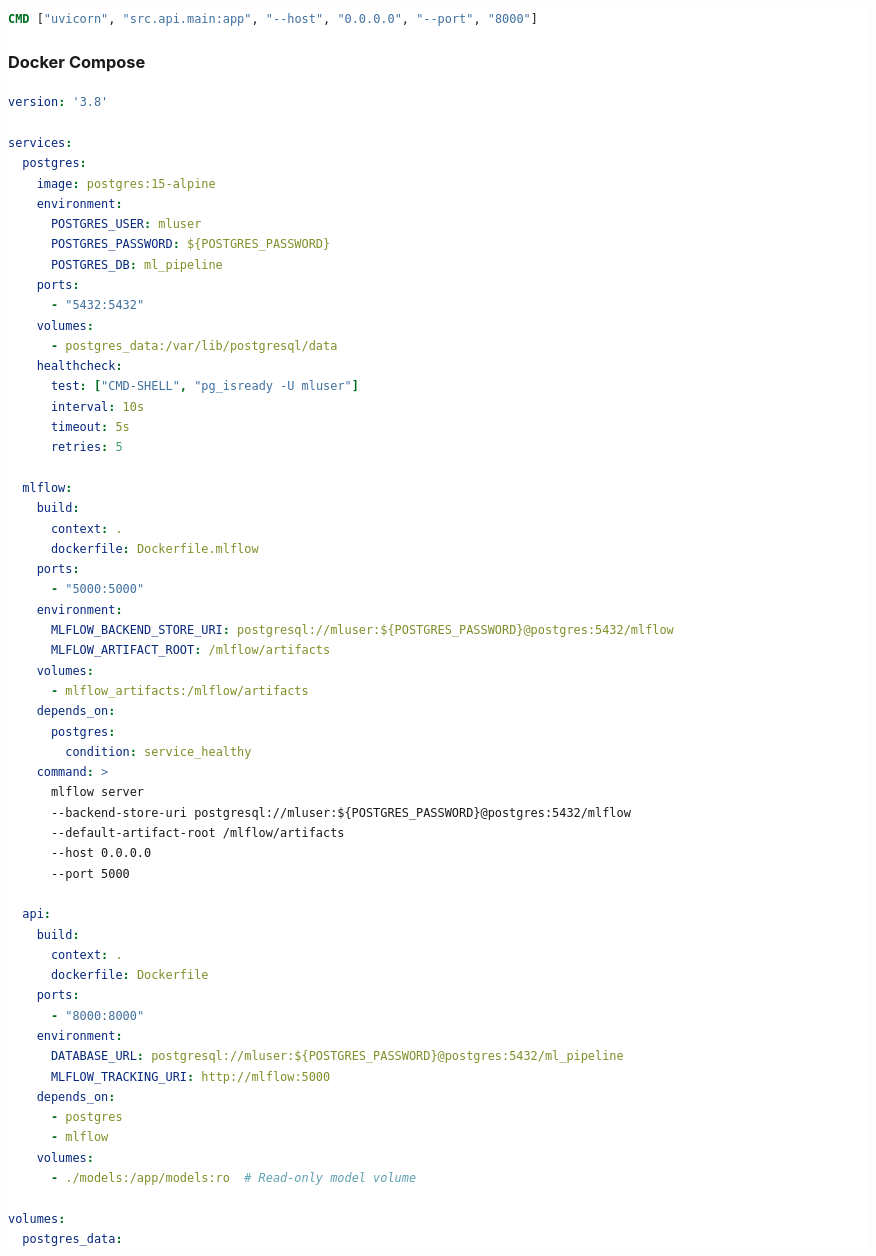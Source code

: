 ```dockerfile
CMD ["uvicorn", "src.api.main:app", "--host", "0.0.0.0", "--port", "8000"]
```

### Docker Compose

```yaml
version: '3.8'

services:
  postgres:
    image: postgres:15-alpine
    environment:
      POSTGRES_USER: mluser
      POSTGRES_PASSWORD: ${POSTGRES_PASSWORD}
      POSTGRES_DB: ml_pipeline
    ports:
      - "5432:5432"
    volumes:
      - postgres_data:/var/lib/postgresql/data
    healthcheck:
      test: ["CMD-SHELL", "pg_isready -U mluser"]
      interval: 10s
      timeout: 5s
      retries: 5

  mlflow:
    build:
      context: .
      dockerfile: Dockerfile.mlflow
    ports:
      - "5000:5000"
    environment:
      MLFLOW_BACKEND_STORE_URI: postgresql://mluser:${POSTGRES_PASSWORD}@postgres:5432/mlflow
      MLFLOW_ARTIFACT_ROOT: /mlflow/artifacts
    volumes:
      - mlflow_artifacts:/mlflow/artifacts
    depends_on:
      postgres:
        condition: service_healthy
    command: >
      mlflow server
      --backend-store-uri postgresql://mluser:${POSTGRES_PASSWORD}@postgres:5432/mlflow
      --default-artifact-root /mlflow/artifacts
      --host 0.0.0.0
      --port 5000

  api:
    build:
      context: .
      dockerfile: Dockerfile
    ports:
      - "8000:8000"
    environment:
      DATABASE_URL: postgresql://mluser:${POSTGRES_PASSWORD}@postgres:5432/ml_pipeline
      MLFLOW_TRACKING_URI: http://mlflow:5000
    depends_on:
      - postgres
      - mlflow
    volumes:
      - ./models:/app/models:ro  # Read-only model volume

volumes:
  postgres_data:
```